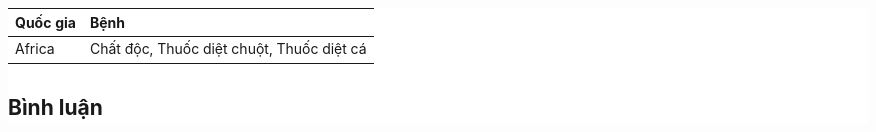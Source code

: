 | Quốc gia   | Bệnh                                      |
|:-----------|:------------------------------------------|
| Africa     | Chất độc, Thuốc diệt chuột, Thuốc diệt cá |





## Bình luận

<div id="giscus-container"></div>
<script src="https://giscus.app/client.js"
        data-repo="hoangson0787/CSDL-duoc-lieu"
        data-repo-id="R_kgDONbMRNA"
        data-category="Duoc lieu"
        data-category-id="DIC_kwDONbMRNM4ClklR"
        data-mapping="pathname"
        data-strict="0"
        data-reactions-enabled="1"
        data-emit-metadata="1"
        data-input-position="bottom"
        data-theme="light"
        data-lang="en"
        crossorigin="anonymous"
        async>
</script>

